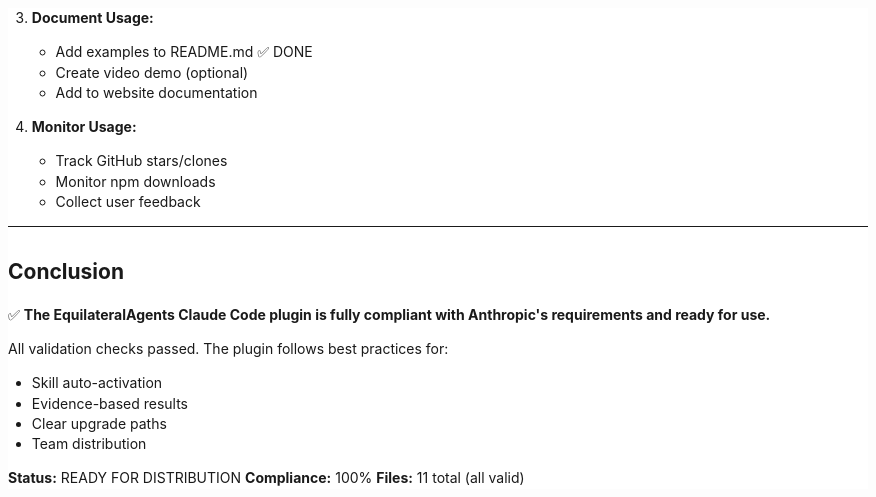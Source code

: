 3. **Document Usage:**
   - Add examples to README.md ✅ DONE
   - Create video demo (optional)
   - Add to website documentation

4. **Monitor Usage:**
   - Track GitHub stars/clones
   - Monitor npm downloads
   - Collect user feedback

---

## Conclusion

✅ **The EquilateralAgents Claude Code plugin is fully compliant with Anthropic's requirements and ready for use.**

All validation checks passed. The plugin follows best practices for:
- Skill auto-activation
- Evidence-based results
- Clear upgrade paths
- Team distribution

**Status:** READY FOR DISTRIBUTION
**Compliance:** 100%
**Files:** 11 total (all valid)
